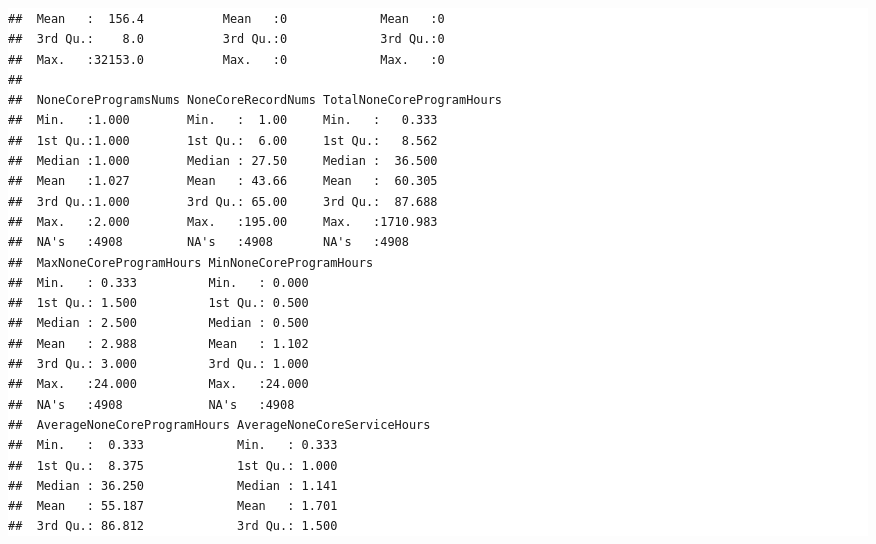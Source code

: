     ##  Mean   :  156.4           Mean   :0             Mean   :0           
    ##  3rd Qu.:    8.0           3rd Qu.:0             3rd Qu.:0           
    ##  Max.   :32153.0           Max.   :0             Max.   :0           
    ##                                                                      
    ##  NoneCoreProgramsNums NoneCoreRecordNums TotalNoneCoreProgramHours
    ##  Min.   :1.000        Min.   :  1.00     Min.   :   0.333         
    ##  1st Qu.:1.000        1st Qu.:  6.00     1st Qu.:   8.562         
    ##  Median :1.000        Median : 27.50     Median :  36.500         
    ##  Mean   :1.027        Mean   : 43.66     Mean   :  60.305         
    ##  3rd Qu.:1.000        3rd Qu.: 65.00     3rd Qu.:  87.688         
    ##  Max.   :2.000        Max.   :195.00     Max.   :1710.983         
    ##  NA's   :4908         NA's   :4908       NA's   :4908             
    ##  MaxNoneCoreProgramHours MinNoneCoreProgramHours
    ##  Min.   : 0.333          Min.   : 0.000         
    ##  1st Qu.: 1.500          1st Qu.: 0.500         
    ##  Median : 2.500          Median : 0.500         
    ##  Mean   : 2.988          Mean   : 1.102         
    ##  3rd Qu.: 3.000          3rd Qu.: 1.000         
    ##  Max.   :24.000          Max.   :24.000         
    ##  NA's   :4908            NA's   :4908           
    ##  AverageNoneCoreProgramHours AverageNoneCoreServiceHours
    ##  Min.   :  0.333             Min.   : 0.333             
    ##  1st Qu.:  8.375             1st Qu.: 1.000             
    ##  Median : 36.250             Median : 1.141             
    ##  Mean   : 55.187             Mean   : 1.701             
    ##  3rd Qu.: 86.812             3rd Qu.: 1.500             